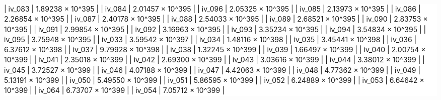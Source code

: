 | iv_083 | 1.89238 × 10^395 |
| iv_084 | 2.01457 × 10^395 |
| iv_096 | 2.05325 × 10^395 |
| iv_085 | 2.13973 × 10^395 |
| iv_086 | 2.26854 × 10^395 |
| iv_087 | 2.40178 × 10^395 |
| iv_088 | 2.54033 × 10^395 |
| iv_089 | 2.68521 × 10^395 |
| iv_090 | 2.83753 × 10^395 |
| iv_091 | 2.99854 × 10^395 |
| iv_092 | 3.16963 × 10^395 |
| iv_093 | 3.35234 × 10^395 |
| iv_094 | 3.54834 × 10^395 |
| iv_095 | 3.75948 × 10^395 |
| iv_033 | 3.59542 × 10^397 |
| iv_034 | 1.48116 × 10^398 |
| iv_035 | 3.45441 × 10^398 |
| iv_036 | 6.37612 × 10^398 |
| iv_037 | 9.79928 × 10^398 |
| iv_038 | 1.32245 × 10^399 |
| iv_039 | 1.66497 × 10^399 |
| iv_040 | 2.00754 × 10^399 |
| iv_041 | 2.35018 × 10^399 |
| iv_042 | 2.69300 × 10^399 |
| iv_043 | 3.03616 × 10^399 |
| iv_044 | 3.38012 × 10^399 |
| iv_045 | 3.72527 × 10^399 |
| iv_046 | 4.07188 × 10^399 |
| iv_047 | 4.42063 × 10^399 |
| iv_048 | 4.77362 × 10^399 |
| iv_049 | 5.13191 × 10^399 |
| iv_050 | 5.49550 × 10^399 |
| iv_051 | 5.86595 × 10^399 |
| iv_052 | 6.24889 × 10^399 |
| iv_053 | 6.64642 × 10^399 |
| iv_064 | 6.73707 × 10^399 |
| iv_054 | 7.05712 × 10^399 |